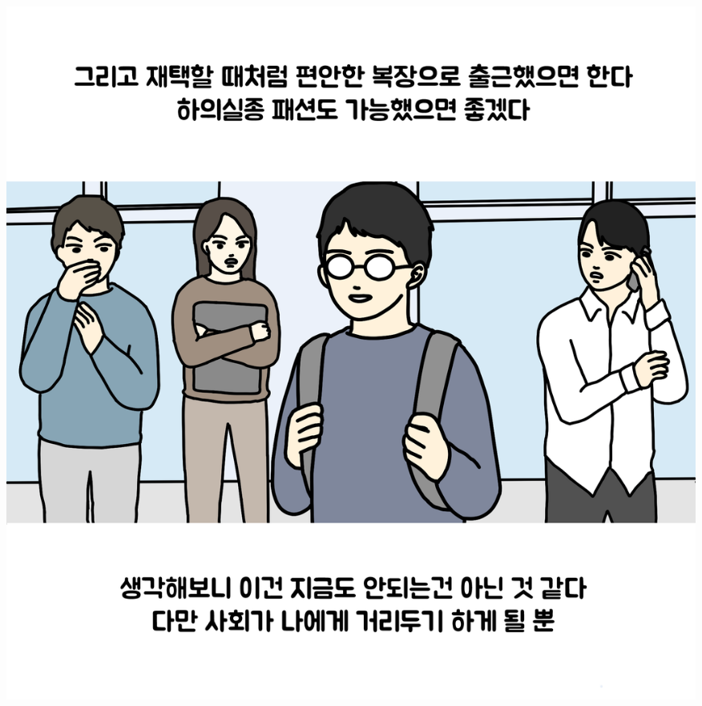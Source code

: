 <img src="/images/devkyungsoo/cartoon50/cartoon50_5.png" width="100%" title="cartoon_image" alt="편안한 복장도 가능했으면"/>